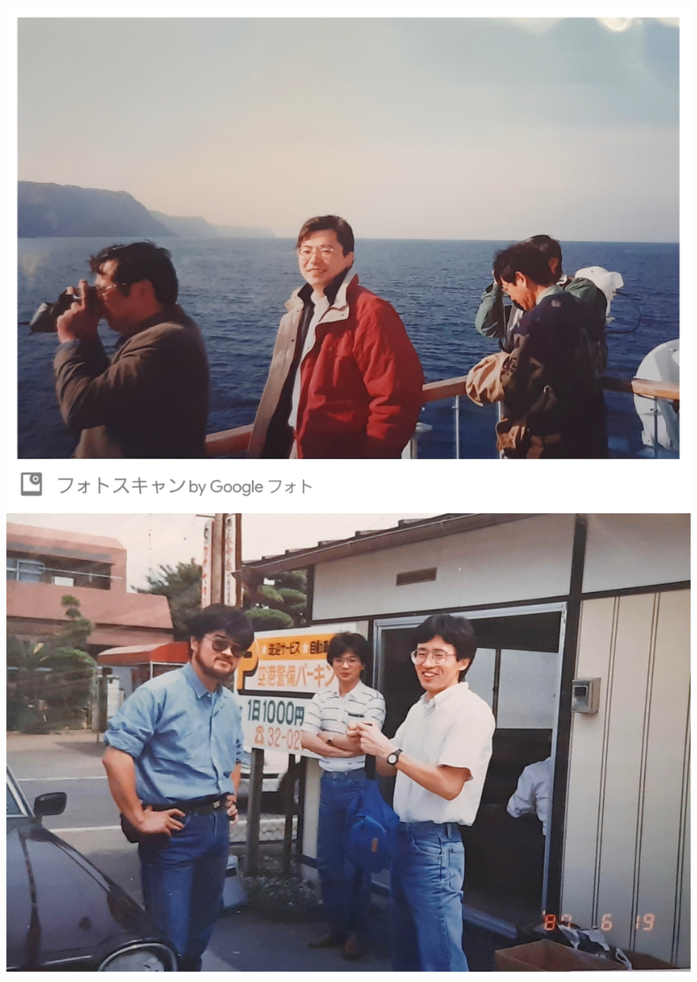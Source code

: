 <a href="19870619_001.JPG" data-lightbox="abc"><img src="19870619_001.JPG" alt="サンプル画像" width="900" /></a>
<a href="19870619_002.JPG" data-lightbox="abc"><img src="19870619_002.JPG" alt="サンプル画像" width="900" /></a>